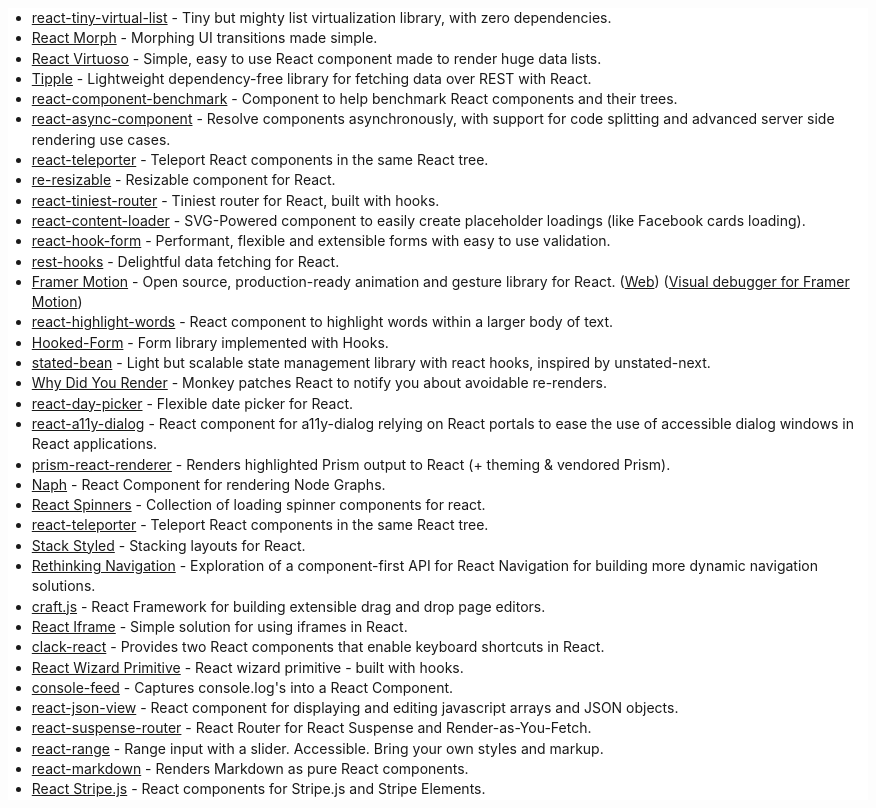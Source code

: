 - [react-tiny-virtual-list](https://github.com/clauderic/react-tiny-virtual-list) - Tiny but mighty list virtualization library, with zero dependencies.
- [React Morph](https://github.com/brunnolou/react-morph) - Morphing UI transitions made simple.
- [React Virtuoso](https://github.com/petyosi/react-virtuoso) - Simple, easy to use React component made to render huge data lists.
- [Tipple](https://github.com/andyrichardson/tipple) - Lightweight dependency-free library for fetching data over REST with React.
- [react-component-benchmark](https://github.com/paularmstrong/react-component-benchmark) - Component to help benchmark React components and their trees.
- [react-async-component](https://github.com/ctrlplusb/react-async-component) - Resolve components asynchronously, with support for code splitting and advanced server side rendering use cases.
- [react-teleporter](https://github.com/smooth-code/react-teleporter) - Teleport React components in the same React tree.
- [re-resizable](https://github.com/bokuweb/re-resizable) - Resizable component for React.
- [react-tiniest-router](https://github.com/kitze/react-tiniest-router) - Tiniest router for React, built with hooks.
- [react-content-loader](https://github.com/danilowoz/react-content-loader) - SVG-Powered component to easily create placeholder loadings (like Facebook cards loading).
- [react-hook-form](https://github.com/react-hook-form/react-hook-form) - Performant, flexible and extensible forms with easy to use validation.
- [rest-hooks](https://github.com/coinbase/rest-hooks) - Delightful data fetching for React.
- [Framer Motion](https://github.com/framer/motion) - Open source, production-ready animation and gesture library for React. ([Web](https://www.framer.com/motion/)) ([Visual debugger for Framer Motion](https://github.com/siddharthkp/tracer-motion))
- [react-highlight-words](https://github.com/bvaughn/react-highlight-words) - React component to highlight words within a larger body of text.
- [Hooked-Form](https://github.com/JoviDeCroock/hooked-form) - Form library implemented with Hooks.
- [stated-bean](https://github.com/mjolnirjs/stated-bean) - Light but scalable state management library with react hooks, inspired by unstated-next.
- [Why Did You Render](https://github.com/welldone-software/why-did-you-render) - Monkey patches React to notify you about avoidable re-renders.
- [react-day-picker](https://github.com/gpbl/react-day-picker) - Flexible date picker for React.
- [react-a11y-dialog](https://github.com/HugoGiraudel/react-a11y-dialog) - React component for a11y-dialog relying on React portals to ease the use of accessible dialog windows in React applications.
- [prism-react-renderer](https://github.com/FormidableLabs/prism-react-renderer) - Renders highlighted Prism output to React (+ theming & vendored Prism).
- [Naph](https://github.com/williamluke4/Naph) - React Component for rendering Node Graphs.
- [React Spinners](https://github.com/davidhu2000/react-spinners) - Collection of loading spinner components for react.
- [react-teleporter](https://github.com/gregberge/react-teleporter) - Teleport React components in the same React tree.
- [Stack Styled](https://github.com/sapegin/stack-styled) - Stacking layouts for React.
- [Rethinking Navigation](https://github.com/react-navigation/navigation-ex) - Exploration of a component-first API for React Navigation for building more dynamic navigation solutions.
- [craft.js](https://github.com/prevwong/craft.js) - React Framework for building extensible drag and drop page editors.
- [React Iframe](https://github.com/svenanders/react-iframe) - Simple solution for using iframes in React.
- [clack-react](https://github.com/reasonink/clack-react) - Provides two React components that enable keyboard shortcuts in React.
- [React Wizard Primitive](https://github.com/Jibbedi/react-wizard-primitive) - React wizard primitive - built with hooks.
- [console-feed](https://github.com/samdenty/console-feed) - Captures console.log's into a React Component.
- [react-json-view](https://github.com/mac-s-g/react-json-view) - React component for displaying and editing javascript arrays and JSON objects.
- [react-suspense-router](https://github.com/dai-shi/react-suspense-router) - React Router for React Suspense and Render-as-You-Fetch.
- [react-range](https://github.com/tajo/react-range) - Range input with a slider. Accessible. Bring your own styles and markup.
- [react-markdown](https://github.com/rexxars/react-markdown) - Renders Markdown as pure React components.
- [React Stripe.js](https://github.com/stripe/react-stripe-js) - React components for Stripe.js and Stripe Elements.
